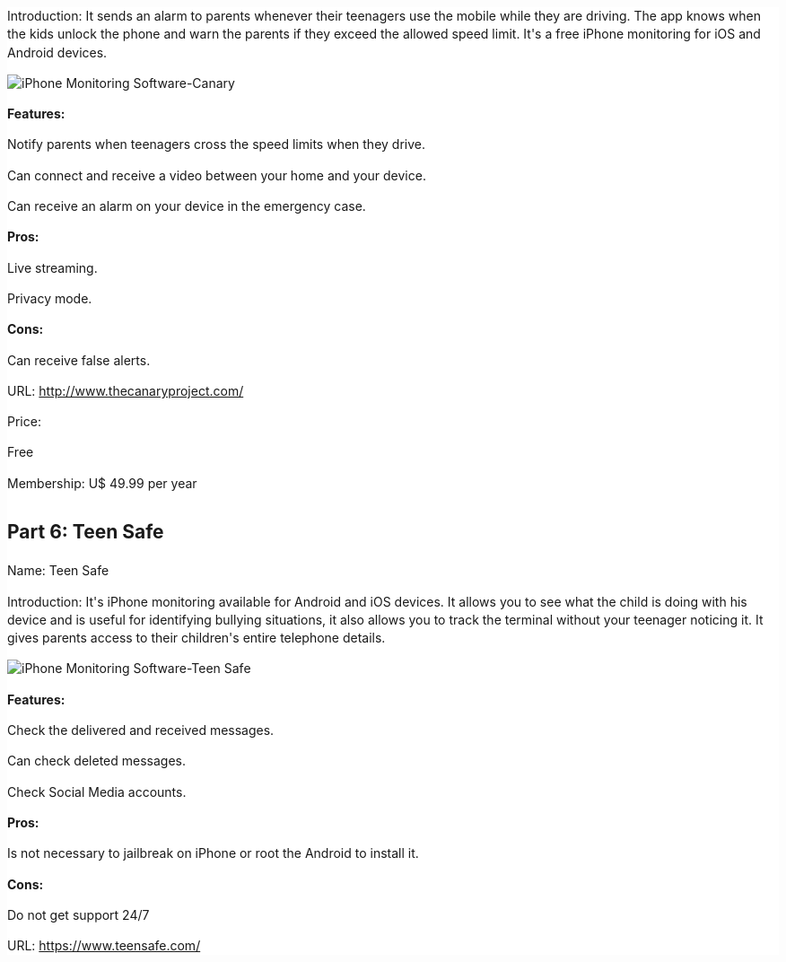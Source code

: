 Introduction: It sends an alarm to parents whenever their teenagers use the mobile while they are driving. The app knows when the kids unlock the phone and warn the parents if they exceed the allowed speed limit. It's a free iPhone monitoring for iOS and Android devices.

![iPhone Monitoring Software-Canary](https://images.wondershare.com/drfone/article/2017/10/15081575316669.jpg)

**Features:**

Notify parents when teenagers cross the speed limits when they drive.

Can connect and receive a video between your home and your device.

Can receive an alarm on your device in the emergency case.

**Pros:**

Live streaming.

Privacy mode.

**Cons:**

Can receive false alerts.

URL: <http://www.thecanaryproject.com/>

Price:

Free

Membership: U$ 49.99 per year

## Part 6: Teen Safe

Name: Teen Safe

Introduction: It's iPhone monitoring available for Android and iOS devices. It allows you to see what the child is doing with his device and is useful for identifying bullying situations, it also allows you to track the terminal without your teenager noticing it. It gives parents access to their children's entire telephone details.

![iPhone Monitoring Software-Teen Safe](https://images.wondershare.com/drfone/article/2017/10/15081575569908.jpg)

**Features:**

Check the delivered and received messages.

Can check deleted messages.

Check Social Media accounts.

**Pros:**

Is not necessary to jailbreak on iPhone or root the Android to install it.

**Cons:**

Do not get support 24/7

URL: <https://www.teensafe.com/>
